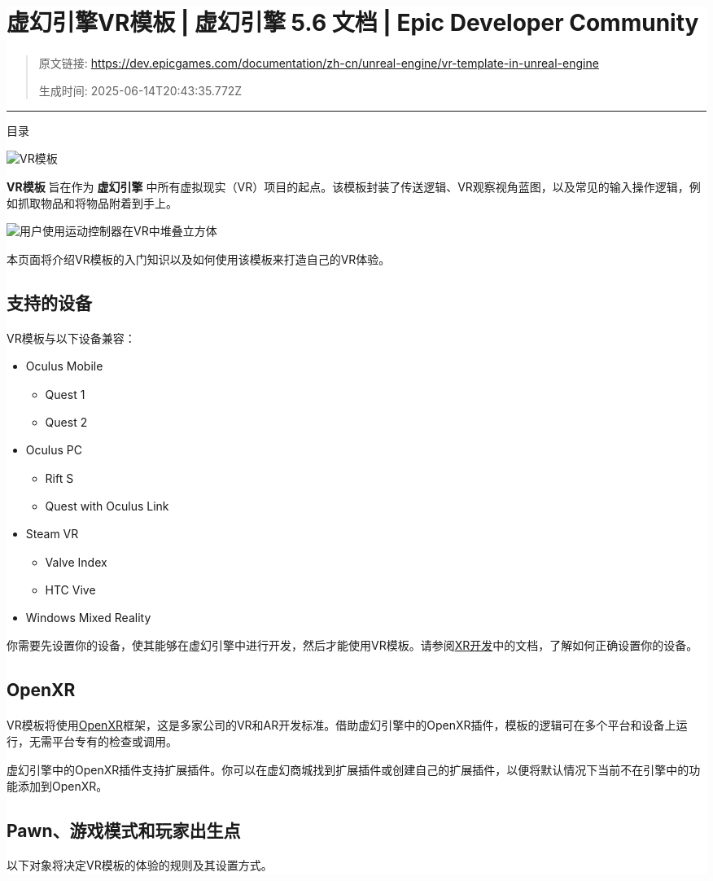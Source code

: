 # 虚幻引擎VR模板 | 虚幻引擎 5.6 文档 | Epic Developer Community

> 原文链接: https://dev.epicgames.com/documentation/zh-cn/unreal-engine/vr-template-in-unreal-engine
> 
> 生成时间: 2025-06-14T20:43:35.772Z

---

目录

![VR模板](https://dev.epicgames.com/community/api/documentation/image/be944e0f-12e1-40d5-8561-570c2929f0b2?resizing_type=fill&width=1920&height=335)

**VR模板** 旨在作为 **虚幻引擎** 中所有虚拟现实（VR）项目的起点。该模板封装了传送逻辑、VR观察视角蓝图，以及常见的输入操作逻辑，例如抓取物品和将物品附着到手上。

![用户使用运动控制器在VR中堆叠立方体](https://d1iv7db44yhgxn.cloudfront.net/documentation/images/a89c38a8-c67a-4eb1-b216-02e942e333c5/image_2.gif)

本页面将介绍VR模板的入门知识以及如何使用该模板来打造自己的VR体验。

## 支持的设备

VR模板与以下设备兼容：

-   Oculus Mobile
    
    -   Quest 1
        
    -   Quest 2
        
-   Oculus PC
    
    -   Rift S
        
    -   Quest with Oculus Link
        
-   Steam VR
    
    -   Valve Index
        
    -   HTC Vive
        
-   Windows Mixed Reality
    

你需要先设置你的设备，使其能够在虚幻引擎中进行开发，然后才能使用VR模板。请参阅[XR开发](/documentation/zh-cn/unreal-engine/developing-for-xr-experiences-in-unreal-engine)中的文档，了解如何正确设置你的设备。

## OpenXR

VR模板将使用[OpenXR](/documentation/zh-cn/unreal-engine/developing-for-head-mounted-experiences-with-openxr-in-unreal-engine)框架，这是多家公司的VR和AR开发标准。借助虚幻引擎中的OpenXR插件，模板的逻辑可在多个平台和设备上运行，无需平台专有的检查或调用。

虚幻引擎中的OpenXR插件支持扩展插件。你可以在虚幻商城找到扩展插件或创建自己的扩展插件，以便将默认情况下当前不在引擎中的功能添加到OpenXR。

## Pawn、游戏模式和玩家出生点

以下对象将决定VR模板的体验的规则及其设置方式。

